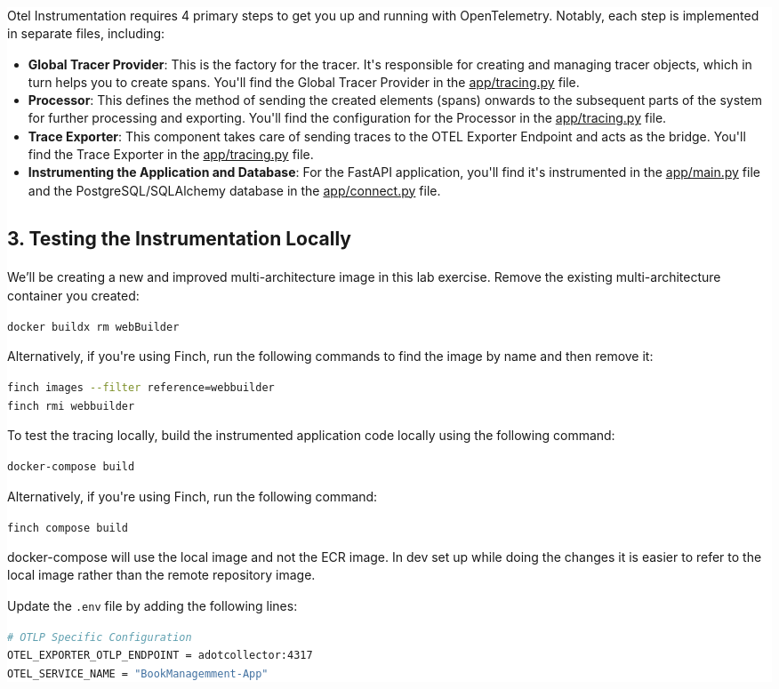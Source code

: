 Otel Instrumentation requires 4 primary steps to get you up and running with OpenTelemetry. Notably, each step is implemented in separate files, including:

* **Global Tracer Provider**: This is the factory for the tracer. It's responsible for creating and managing tracer objects, which in turn helps you to create spans. You'll find the Global Tracer Provider in the [app/tracing.py](https://github.com/aws-samples/python-fastapi-demo-docker/blob/aws-opentelemetry/server/app/tracing.py) file.
* **Processor**: This defines the method of sending the created elements (spans) onwards to the subsequent parts of the system for further processing and exporting. You'll find the configuration for the Processor in the [app/tracing.py](https://github.com/aws-samples/python-fastapi-demo-docker/blob/aws-opentelemetry/server/app/tracing.py) file.
* **Trace Exporter**: This component takes care of sending traces to the OTEL Exporter Endpoint and acts as the bridge. You'll find the Trace Exporter in the [app/tracing.py](https://github.com/aws-samples/python-fastapi-demo-docker/blob/aws-opentelemetry/server/app/tracing.py) file.
* **Instrumenting the Application and Database**: For the FastAPI application, you'll find it's instrumented in the [app/main.py](https://github.com/aws-samples/python-fastapi-demo-docker/blob/aws-opentelemetry/server/app/main.py#L11) file and the PostgreSQL/SQLAlchemy database in the [app/connect.py](https://github.com/aws-samples/python-fastapi-demo-docker/blob/aws-opentelemetry/server/app/connect.py#L47) file.

## 3. Testing the Instrumentation Locally

We’ll be creating a new and improved multi-architecture image in this lab exercise. Remove the existing multi-architecture container you created:

```bash
docker buildx rm webBuilder
```

Alternatively, if you're using Finch, run the following commands to find the image by name and then remove it:

```bash
finch images --filter reference=webbuilder 
finch rmi webbuilder
```

To test the tracing locally, build the instrumented application code locally using the following command:

```bash
docker-compose build 
```

Alternatively, if you're using Finch, run the following command:

```bash
finch compose build
```

docker-compose will use the local image and not the ECR image. In dev set up while doing the changes it is easier to refer to the local image rather than the remote repository image.

Update the `.env` file by adding the following lines:

```bash
# OTLP Specific Configuration
OTEL_EXPORTER_OTLP_ENDPOINT = adotcollector:4317
OTEL_SERVICE_NAME = "BookManagemment-App"
```
